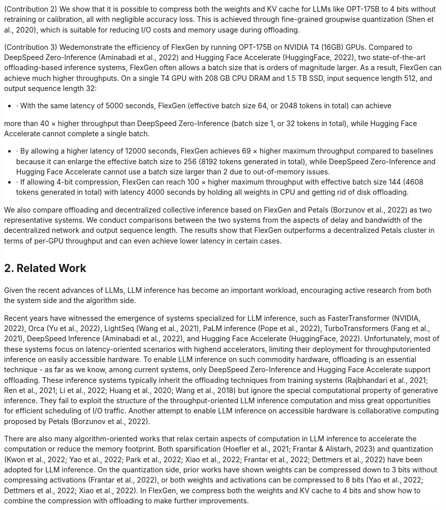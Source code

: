 (Contribution 2) We show that it is possible to compress both the weights and KV cache for LLMs like OPT-175B to 4 bits without retraining or calibration, all with negligible accuracy loss. This is achieved through fine-grained groupwise quantization (Shen et al., 2020), which is suitable for reducing I/O costs and memory usage during offloading.

(Contribution 3) Wedemonstrate the efficiency of FlexGen by running OPT-175B on NVIDIA T4 (16GB) GPUs. Compared to DeepSpeed Zero-Inference (Aminabadi et al., 2022) and Hugging Face Accelerate (HuggingFace, 2022), two state-of-the-art offloading-based inference systems, FlexGen often allows a batch size that is orders of magnitude larger. As a result, FlexGen can achieve much higher throughputs. On a single T4 GPU with 208 GB CPU DRAM and 1.5 TB SSD, input sequence length 512, and output sequence length 32:

- · With the same latency of 5000 seconds, FlexGen (effective batch size 64, or 2048 tokens in total) can achieve

more than 40 × higher throughput than DeepSpeed Zero-Inference (batch size 1, or 32 tokens in total), while Hugging Face Accelerate cannot complete a single batch.

- · By allowing a higher latency of 12000 seconds, FlexGen achieves 69 × higher maximum throughput compared to baselines because it can enlarge the effective batch size to 256 (8192 tokens generated in total), while DeepSpeed Zero-Inference and Hugging Face Accelerate cannot use a batch size larger than 2 due to out-of-memory issues.
- · If allowing 4-bit compression, FlexGen can reach 100 × higher maximum throughput with effective batch size 144 (4608 tokens generated in total) with latency 4000 seconds by holding all weights in CPU and getting rid of disk offloading.

We also compare offloading and decentralized collective inference based on FlexGen and Petals (Borzunov et al., 2022) as two representative systems. We conduct comparisons between the two systems from the aspects of delay and bandwidth of the decentralized network and output sequence length. The results show that FlexGen outperforms a decentralized Petals cluster in terms of per-GPU throughput and can even achieve lower latency in certain cases.

## 2. Related Work

Given the recent advances of LLMs, LLM inference has become an important workload, encouraging active research from both the system side and the algorithm side.

Recent years have witnessed the emergence of systems specialized for LLM inference, such as FasterTransformer (NVIDIA, 2022), Orca (Yu et al., 2022), LightSeq (Wang et al., 2021), PaLM inference (Pope et al., 2022), TurboTransformers (Fang et al., 2021), DeepSpeed Inference (Aminabadi et al., 2022), and Hugging Face Accelerate (HuggingFace, 2022). Unfortunately, most of these systems focus on latency-oriented scenarios with highend accelerators, limiting their deployment for throughputoriented inference on easily accessible hardware. To enable LLM inference on such commodity hardware, offloading is an essential technique - as far as we know, among current systems, only DeepSpeed Zero-Inference and Hugging Face Accelerate support offloading. These inference systems typically inherit the offloading techniques from training systems (Rajbhandari et al., 2021; Ren et al., 2021; Li et al., 2022; Huang et al., 2020; Wang et al., 2018) but ignore the special computational property of generative inference. They fail to exploit the structure of the throughput-oriented LLM inference computation and miss great opportunities for efficient scheduling of I/O traffic. Another attempt to enable LLM inference on accessible hardware is collaborative computing proposed by Petals (Borzunov et al., 2022).

There are also many algorithm-oriented works that relax certain aspects of computation in LLM inference to accelerate the computation or reduce the memory footprint. Both sparsification (Hoefler et al., 2021; Frantar & Alistarh, 2023) and quantization (Kwon et al., 2022; Yao et al., 2022; Park et al., 2022; Xiao et al., 2022; Frantar et al., 2022; Dettmers et al., 2022) have been adopted for LLM inference. On the quantization side, prior works have shown weights can be compressed down to 3 bits without compressing activations (Frantar et al., 2022), or both weights and activations can be compressed to 8 bits (Yao et al., 2022; Dettmers et al., 2022; Xiao et al., 2022). In FlexGen, we compress both the weights and KV cache to 4 bits and show how to combine the compression with offloading to make further improvements.
